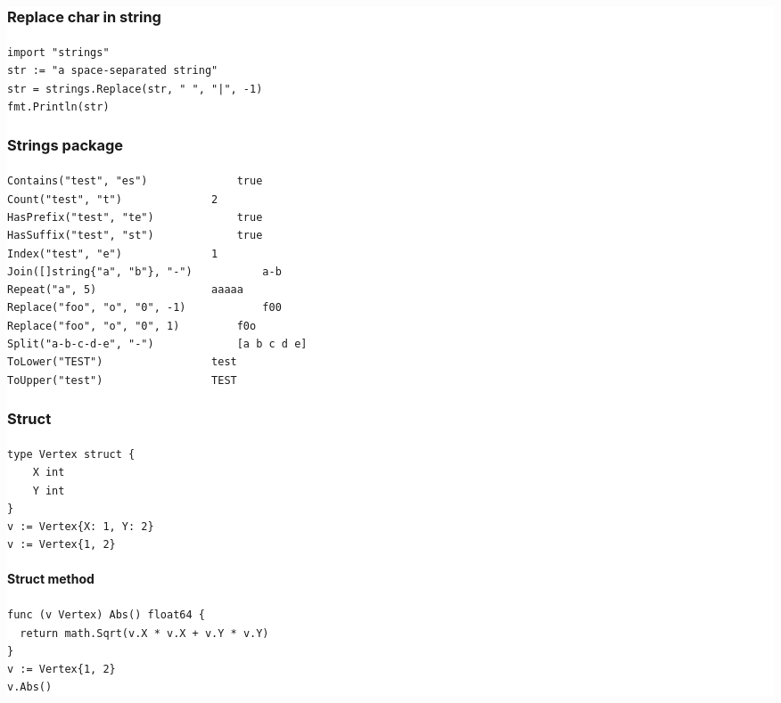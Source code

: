 ### Replace char in string
```
import "strings"
str := "a space-separated string"
str = strings.Replace(str, " ", "|", -1)
fmt.Println(str)
```

### Strings package
```
Contains("test", "es")				true
Count("test", "t")				2
HasPrefix("test", "te")				true
HasSuffix("test", "st")				true
Index("test", "e")				1
Join([]string{"a", "b"}, "-")			a-b
Repeat("a", 5)					aaaaa
Replace("foo", "o", "0", -1)			f00
Replace("foo", "o", "0", 1)			f0o
Split("a-b-c-d-e", "-")				[a b c d e]
ToLower("TEST")					test
ToUpper("test")					TEST
```

### Struct
```
type Vertex struct {
	X int
	Y int
}
v := Vertex{X: 1, Y: 2}
v := Vertex{1, 2}

```
#### Struct method
```
func (v Vertex) Abs() float64 {
  return math.Sqrt(v.X * v.X + v.Y * v.Y)
}
v := Vertex{1, 2}
v.Abs()
```